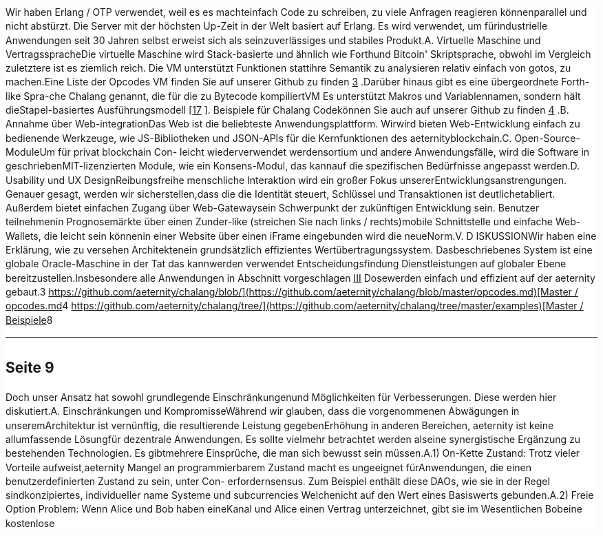 Wir haben Erlang / OTP verwendet, weil es es machteinfach Code zu
schreiben, zu viele Anfragen reagieren könnenparallel und nicht
abstürzt. Die Server mit der höchsten Up-Zeit in der Welt basiert auf
Erlang. Es wird verwendet, um fürindustrielle Anwendungen seit 30 Jahren
selbst erweist sich als seinzuverlässiges und stabiles Produkt.A.
Virtuelle Maschine und VertragsspracheDie virtuelle Maschine wird
Stack-basierte und ähnlich wie Forthund Bitcoin' Skriptsprache, obwohl
im Vergleich zuletztere ist es ziemlich reich. Die VM unterstützt
Funktionen stattihre Semantik zu analysieren relativ einfach von gotos,
zu machen.Eine Liste der Opcodes VM finden Sie auf unserer Github zu
finden [3](#seite-8) .Darüber hinaus gibt es eine übergeordnete
Forth-like Spra-che Chalang genannt, die für die zu Bytecode
kompiliertVM Es unterstützt Makros und Variablennamen, sondern hält
dieStapel-basiertes Ausführungsmodell [[17](#seite-10) ]. Beispiele für
Chalang Codekönnen Sie auch auf unserer Github zu finden [4](#seite-8)
.B. Annahme über Web-integrationDas Web ist die beliebteste
Anwendungsplattform. Wirwird bieten Web-Entwicklung einfach zu
bedienende Werkzeuge, wie JS-Bibliotheken und JSON-APIs für die
Kernfunktionen des aeternityblockchain.C. Open-Source-ModuleUm für
privat blockchain Con- leicht wiederverwendet werdensortium und andere
Anwendungsfälle, wird die Software in geschriebenMIT-lizenzierten
Module, wie ein Konsens-Modul, das kannauf die spezifischen Bedürfnisse
angepasst werden.D. Usability und UX DesignReibungsfreihe menschliche
Interaktion wird ein großer Fokus unsererEntwicklungsanstrengungen.
Genauer gesagt, werden wir sicherstellen,dass die die Identität steuert,
Schlüssel und Transaktionen ist deutlichetabliert. Außerdem bietet
einfachen Zugang über Web-Gatewaysein Schwerpunkt der zukünftigen
Entwicklung sein. Benutzer teilnehmenin Prognosemärkte über einen
Zunder-like (streichen Sie nach links / rechts)mobile Schnittstelle und
einfache Web-Wallets, die leicht sein könnenin einer Website über einen
iFrame eingebunden wird die neueNorm.V. D ISKUSSIONWir haben eine
Erklärung, wie zu versehen Architektenein grundsätzlich effizientes
Wertübertragungssystem. Dasbeschriebenes System ist eine globale
Oracle-Maschine in der Tat das kannwerden verwendet Entscheidungsfindung
Dienstleistungen auf globaler Ebene bereitzustellen.Insbesondere alle
Anwendungen in Abschnitt vorgeschlagen [III](#seite-6) Dosewerden
einfach und effizient auf der aeternity gebaut.3
[](https://github.com/aeternity/chalang/blob/master/opcodes.md)[https://github.com/aeternity/chalang/blob/](https://github.com/aeternity/chalang/blob/master/opcodes.md)[Master / opcodes.md](https://github.com/aeternity/chalang/blob/master/opcodes.md)4
[](https://github.com/aeternity/chalang/tree/master/examples)[https://github.com/aeternity/chalang/tree/](https://github.com/aeternity/chalang/tree/master/examples)[Master / Beispiele](https://github.com/aeternity/chalang/tree/master/examples)8

***

## Seite 9

Doch unser Ansatz hat sowohl grundlegende Einschränkungenund
Möglichkeiten für Verbesserungen. Diese werden hier diskutiert.A.
Einschränkungen und KompromisseWährend wir glauben, dass die
vorgenommenen Abwägungen in unseremArchitektur ist vernünftig, die
resultierende Leistung gegebenErhöhung in anderen Bereichen, aeternity
ist keine allumfassende Lösungfür dezentrale Anwendungen. Es sollte
vielmehr betrachtet werden alseine synergistische Ergänzung zu
bestehenden Technologien. Es gibtmehrere Einsprüche, die man sich
bewusst sein müssen.A.1) On-Kette Zustand: Trotz vieler Vorteile
aufweist,aeternity Mangel an programmierbarem Zustand macht es
ungeeignet fürAnwendungen, die einen benutzerdefinierten Zustand zu
sein, unter Con- erfordernsensus. Zum Beispiel enthält diese DAOs, wie
sie in der Regel sindkonzipiertes, individueller name Systeme und
subcurrencies Welchenicht auf den Wert eines Basiswerts gebunden.A.2)
Freie Option Problem: Wenn Alice und Bob haben eineKanal und Alice einen
Vertrag unterzeichnet, gibt sie im Wesentlichen Bobeine kostenlose